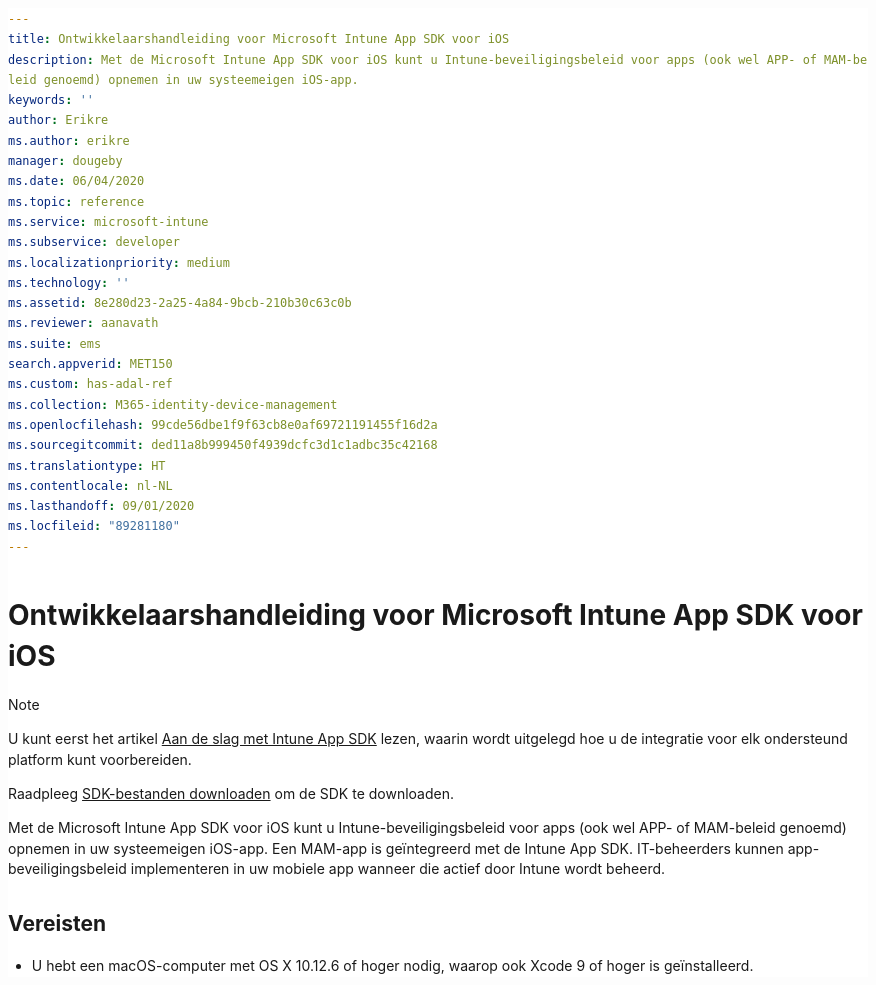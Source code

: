 ```yaml
---
title: Ontwikkelaarshandleiding voor Microsoft Intune App SDK voor iOS
description: Met de Microsoft Intune App SDK voor iOS kunt u Intune-beveiligingsbeleid voor apps (ook wel APP- of MAM-beleid genoemd) opnemen in uw systeemeigen iOS-app.
keywords: ''
author: Erikre
ms.author: erikre
manager: dougeby
ms.date: 06/04/2020
ms.topic: reference
ms.service: microsoft-intune
ms.subservice: developer
ms.localizationpriority: medium
ms.technology: ''
ms.assetid: 8e280d23-2a25-4a84-9bcb-210b30c63c0b
ms.reviewer: aanavath
ms.suite: ems
search.appverid: MET150
ms.custom: has-adal-ref
ms.collection: M365-identity-device-management
ms.openlocfilehash: 99cde56dbe1f9f63cb8e0af69721191455f16d2a
ms.sourcegitcommit: ded11a8b999450f4939dcfc3d1c1adbc35c42168
ms.translationtype: HT
ms.contentlocale: nl-NL
ms.lasthandoff: 09/01/2020
ms.locfileid: "89281180"
---
```

# <a name="microsoft-intune-app-sdk-for-ios-developer-guide"></a>Ontwikkelaarshandleiding voor Microsoft Intune App SDK voor iOS

> [!NOTE]
> U kunt eerst het artikel [Aan de slag met Intune App SDK](app-sdk-get-started.md) lezen, waarin wordt uitgelegd hoe u de integratie voor elk ondersteund platform kunt voorbereiden.
>
> Raadpleeg [SDK-bestanden downloaden](../developer/app-sdk-get-started.md#download-the-sdk-files) om de SDK te downloaden.

Met de Microsoft Intune App SDK voor iOS kunt u Intune-beveiligingsbeleid voor apps (ook wel APP- of MAM-beleid genoemd) opnemen in uw systeemeigen iOS-app. Een MAM-app is geïntegreerd met de Intune App SDK. IT-beheerders kunnen app-beveiligingsbeleid implementeren in uw mobiele app wanneer die actief door Intune wordt beheerd.

## <a name="prerequisites"></a>Vereisten

- U hebt een macOS-computer met OS X 10.12.6 of hoger nodig, waarop ook Xcode 9 of hoger is geïnstalleerd.
